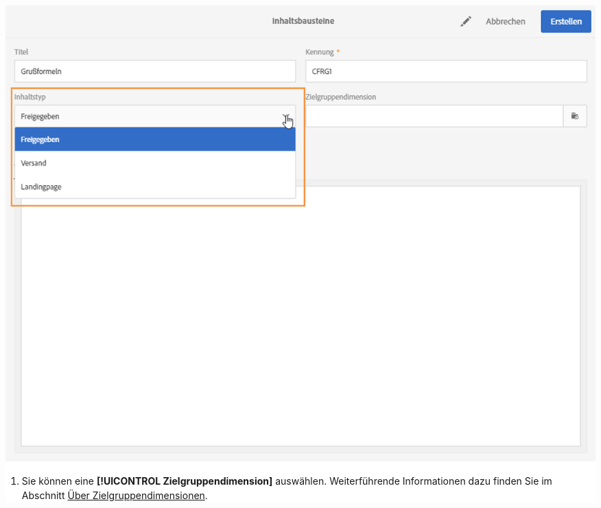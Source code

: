    ![](assets/content_bloc_02.png)

1. Sie können eine **[!UICONTROL Zielgruppendimension]** auswählen. Weiterführende Informationen dazu finden Sie im Abschnitt [Über Zielgruppendimensionen](#about-targeting-dimension).
